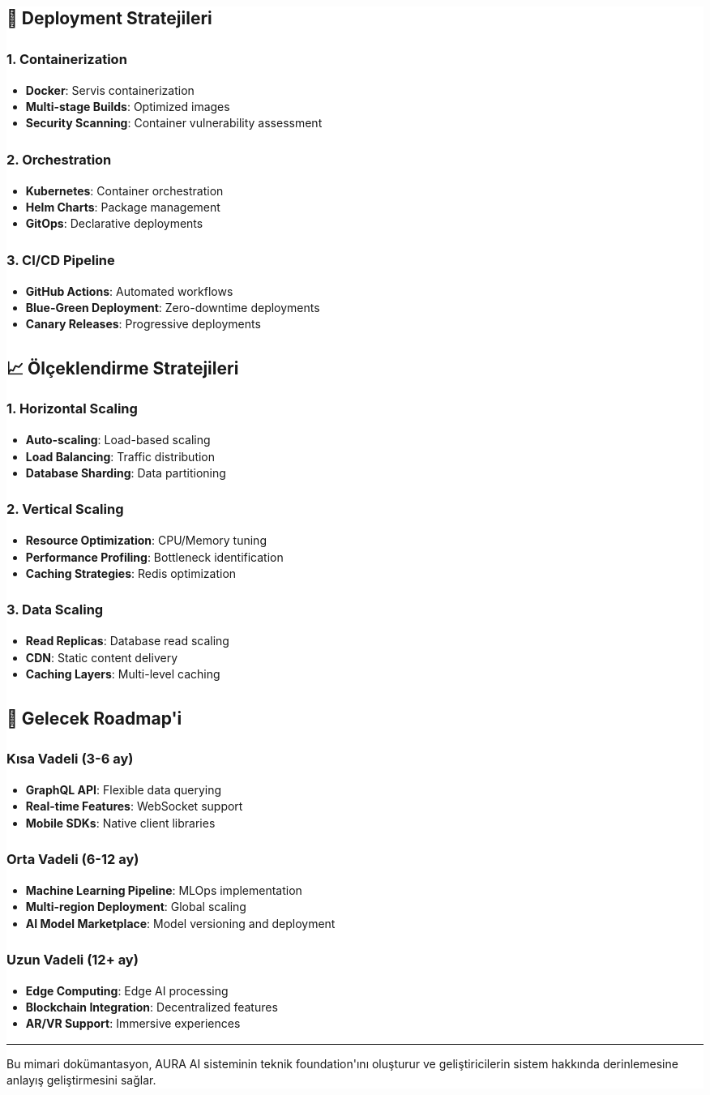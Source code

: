 ## 🚀 Deployment Stratejileri

### 1. **Containerization**
- **Docker**: Servis containerization
- **Multi-stage Builds**: Optimized images
- **Security Scanning**: Container vulnerability assessment

### 2. **Orchestration**
- **Kubernetes**: Container orchestration
- **Helm Charts**: Package management
- **GitOps**: Declarative deployments

### 3. **CI/CD Pipeline**
- **GitHub Actions**: Automated workflows
- **Blue-Green Deployment**: Zero-downtime deployments
- **Canary Releases**: Progressive deployments

## 📈 Ölçeklendirme Stratejileri

### 1. **Horizontal Scaling**
- **Auto-scaling**: Load-based scaling
- **Load Balancing**: Traffic distribution
- **Database Sharding**: Data partitioning

### 2. **Vertical Scaling**
- **Resource Optimization**: CPU/Memory tuning
- **Performance Profiling**: Bottleneck identification
- **Caching Strategies**: Redis optimization

### 3. **Data Scaling**
- **Read Replicas**: Database read scaling
- **CDN**: Static content delivery
- **Caching Layers**: Multi-level caching

## 🔮 Gelecek Roadmap'i

### Kısa Vadeli (3-6 ay)
- **GraphQL API**: Flexible data querying
- **Real-time Features**: WebSocket support
- **Mobile SDKs**: Native client libraries

### Orta Vadeli (6-12 ay)
- **Machine Learning Pipeline**: MLOps implementation
- **Multi-region Deployment**: Global scaling
- **AI Model Marketplace**: Model versioning and deployment

### Uzun Vadeli (12+ ay)
- **Edge Computing**: Edge AI processing
- **Blockchain Integration**: Decentralized features
- **AR/VR Support**: Immersive experiences

---

Bu mimari dokümantasyon, AURA AI sisteminin teknik foundation'ını oluşturur ve geliştiricilerin sistem hakkında derinlemesine anlayış geliştirmesini sağlar.
